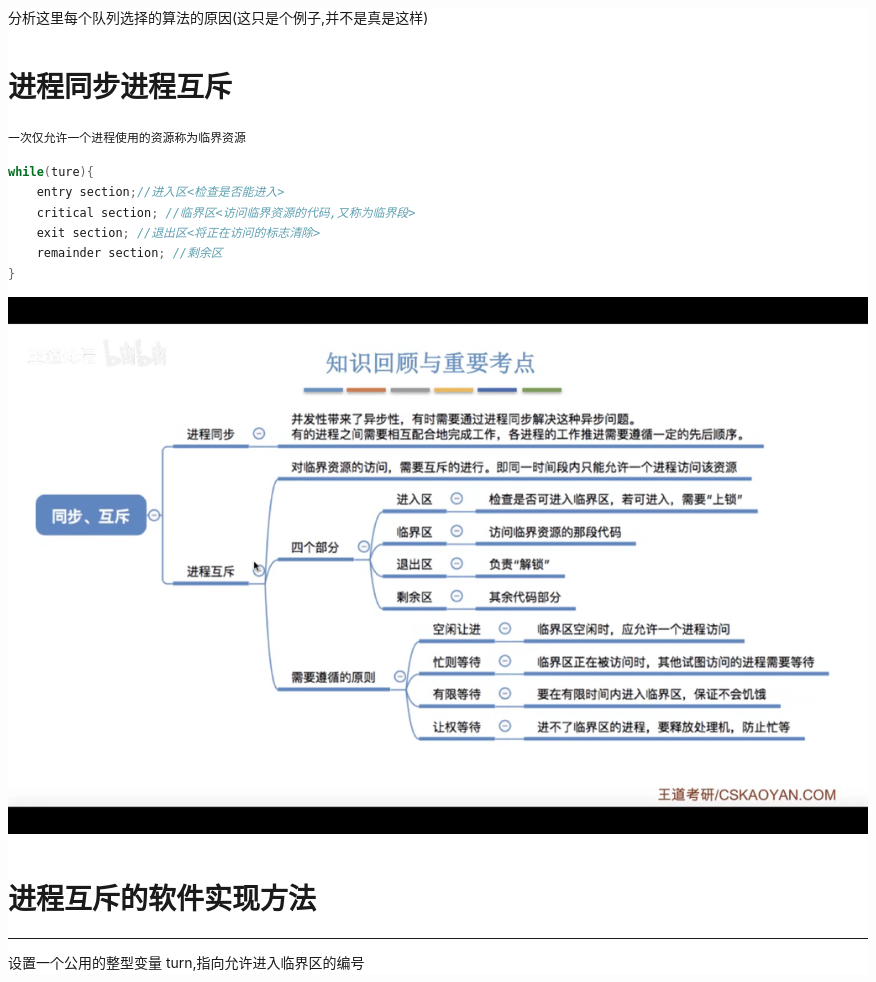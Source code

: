 分析这里每个队列选择的算法的原因(这只是个例子,并不是真是这样)

# 进程同步进程互斥

    一次仅允许一个进程使用的资源称为临界资源


```cpp
while(ture){
    entry section;//进入区<检查是否能进入>
    critical section; //临界区<访问临界资源的代码,又称为临界段>
    exit section; //退出区<将正在访问的标志清除>
    remainder section; //剩余区
}
```



![image_2024-03-07-21-41-39](img/image_2024-03-07-21-41-39.png)



# 进程互斥的软件实现方法

---
设置一个公用的整型变量 turn,指向允许进入临界区的编号